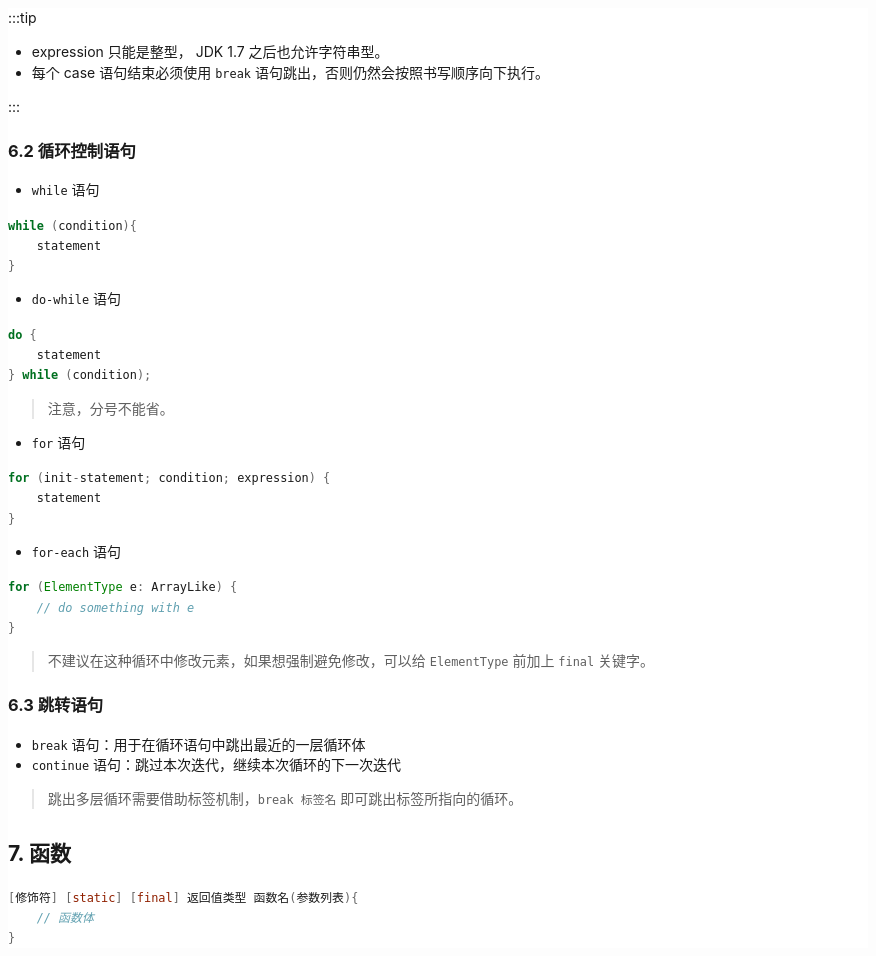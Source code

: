 :::tip

- expression 只能是整型， JDK 1.7 之后也允许字符串型。
- 每个 case 语句结束必须使用 `break` 语句跳出，否则仍然会按照书写顺序向下执行。

:::

### 6.2 循环控制语句

- `while` 语句

```java
while (condition){
    statement
}
```

- `do-while` 语句

```java
do {
    statement
} while (condition);
```

> 注意，分号不能省。

- `for` 语句

```java
for (init-statement; condition; expression) {
    statement
}
```

- `for-each` 语句

```java
for (ElementType e: ArrayLike) {
    // do something with e
}
```

> 不建议在这种循环中修改元素，如果想强制避免修改，可以给 `ElementType` 前加上 `final` 关键字。

### 6.3 跳转语句

- `break` 语句：用于在循环语句中跳出最近的一层循环体
- `continue` 语句：跳过本次迭代，继续本次循环的下一次迭代

> 跳出多层循环需要借助标签机制，`break 标签名` 即可跳出标签所指向的循环。

## 7. 函数

```java
[修饰符] [static] [final] 返回值类型 函数名(参数列表){
    // 函数体
}
```

